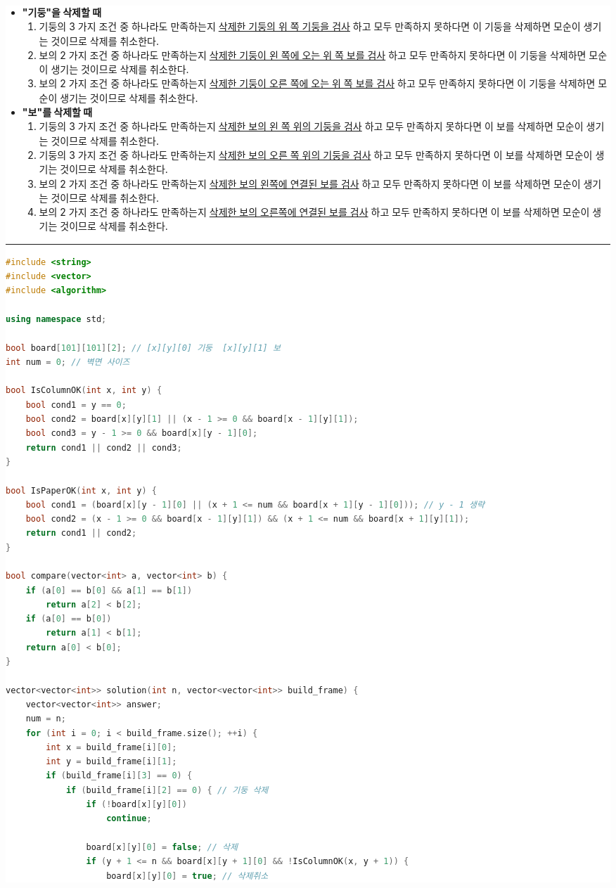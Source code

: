 - **"기둥"을 삭제할 때**
  1. 기둥의 3 가지 조건 중 하나라도 만족하는지 <u>삭제한 기둥의 위 쪽 기둥을 검사</u> 하고 모두 만족하지 못하다면 이 기둥을 삭제하면 모순이 생기는 것이므로 삭제를 취소한다.
  2. 보의 2 가지 조건 중 하나라도 만족하는지 <u>삭제한 기둥이 왼 쪽에 오는 위 쪽 보를 검사</u> 하고 모두 만족하지 못하다면 이 기둥을 삭제하면 모순이 생기는 것이므로 삭제를 취소한다.
  3. 보의 2 가지 조건 중 하나라도 만족하는지 <u>삭제한 기둥이 오른 쪽에 오는 위 쪽 보를 검사</u> 하고 모두 만족하지 못하다면 이 기둥을 삭제하면 모순이 생기는 것이므로 삭제를 취소한다.
- **"보"를 삭제할 때**
  1. 기둥의 3 가지 조건 중 하나라도 만족하는지 <u>삭제한 보의 왼 쪽 위의 기둥을 검사</u> 하고 모두 만족하지 못하다면 이 보를 삭제하면 모순이 생기는 것이므로 삭제를 취소한다.
  2. 기둥의 3 가지 조건 중 하나라도 만족하는지 <u>삭제한 보의 오른 쪽 위의 기둥을 검사</u> 하고 모두 만족하지 못하다면 이 보를 삭제하면 모순이 생기는 것이므로 삭제를 취소한다.
  3. 보의 2 가지 조건 중 하나라도 만족하는지 <u>삭제한 보의 왼쪽에 연결된 보를 검사</u> 하고 모두 만족하지 못하다면 이 보를 삭제하면 모순이 생기는 것이므로 삭제를 취소한다.
  4. 보의 2 가지 조건 중 하나라도 만족하는지 <u>삭제한 보의 오른쪽에 연결된 보를 검사</u> 하고 모두 만족하지 못하다면 이 보를 삭제하면 모순이 생기는 것이므로 삭제를 취소한다.

***

```cpp
#include <string>
#include <vector>
#include <algorithm>

using namespace std;

bool board[101][101][2]; // [x][y][0] 기둥  [x][y][1] 보
int num = 0; // 벽면 사이즈

bool IsColumnOK(int x, int y) {
    bool cond1 = y == 0;
    bool cond2 = board[x][y][1] || (x - 1 >= 0 && board[x - 1][y][1]);
    bool cond3 = y - 1 >= 0 && board[x][y - 1][0];
    return cond1 || cond2 || cond3;
}

bool IsPaperOK(int x, int y) {
    bool cond1 = (board[x][y - 1][0] || (x + 1 <= num && board[x + 1][y - 1][0])); // y - 1 생략
    bool cond2 = (x - 1 >= 0 && board[x - 1][y][1]) && (x + 1 <= num && board[x + 1][y][1]);
    return cond1 || cond2;
}

bool compare(vector<int> a, vector<int> b) {
    if (a[0] == b[0] && a[1] == b[1])
        return a[2] < b[2];
    if (a[0] == b[0])
        return a[1] < b[1];
    return a[0] < b[0];
}

vector<vector<int>> solution(int n, vector<vector<int>> build_frame) {
    vector<vector<int>> answer;
    num = n;
    for (int i = 0; i < build_frame.size(); ++i) {
        int x = build_frame[i][0];
        int y = build_frame[i][1];
        if (build_frame[i][3] == 0) {
            if (build_frame[i][2] == 0) { // 기둥 삭제
                if (!board[x][y][0])
                    continue;

                board[x][y][0] = false; // 삭제
                if (y + 1 <= n && board[x][y + 1][0] && !IsColumnOK(x, y + 1)) {
                    board[x][y][0] = true; // 삭제취소
```